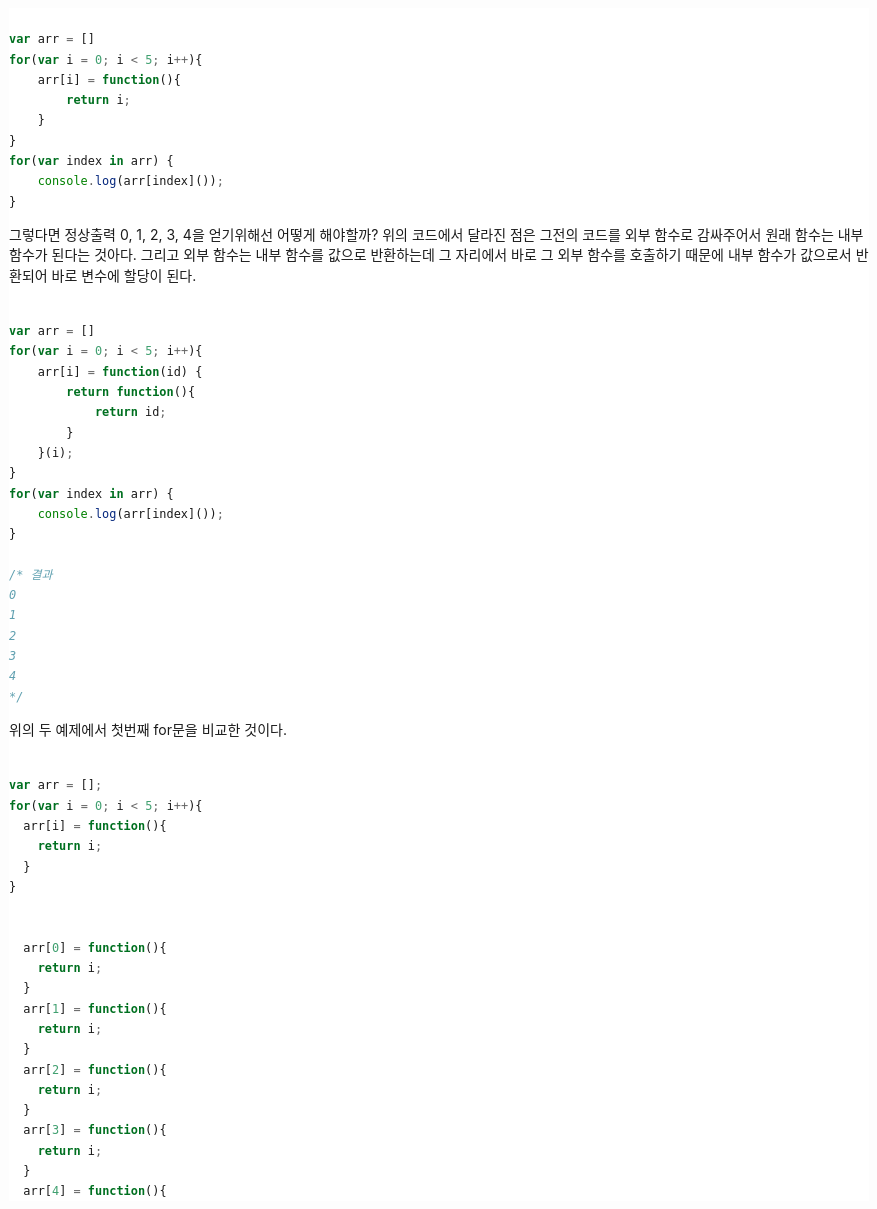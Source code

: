 
~~~javascript

var arr = []
for(var i = 0; i < 5; i++){
    arr[i] = function(){
        return i;
    }
}
for(var index in arr) {
    console.log(arr[index]());
}
~~~

그렇다면 정상출력 0, 1, 2, 3, 4을 얻기위해선 어떻게 해야할까? 위의 코드에서 달라진 점은 그전의 코드를 외부 함수로 감싸주어서 원래 함수는 내부 함수가 된다는 것아다. 그리고 외부 함수는 내부 함수를 값으로 반환하는데 그 자리에서 바로 그 외부 함수를 호출하기 때문에 내부 함수가 값으로서 반환되어 바로 변수에 할당이 된다. 


~~~javascript

var arr = []
for(var i = 0; i < 5; i++){
    arr[i] = function(id) {
        return function(){
            return id;
        }
    }(i);
}
for(var index in arr) {
    console.log(arr[index]());
}

/* 결과
0
1
2
3
4
*/

~~~

위의 두 예제에서 첫번째 for문을 비교한 것이다.


~~~javascript

var arr = [];
for(var i = 0; i < 5; i++){
  arr[i] = function(){
    return i;
  }
}


  arr[0] = function(){
    return i;
  }
  arr[1] = function(){
    return i;
  }
  arr[2] = function(){
    return i;
  }
  arr[3] = function(){
    return i;
  }
  arr[4] = function(){
~~~